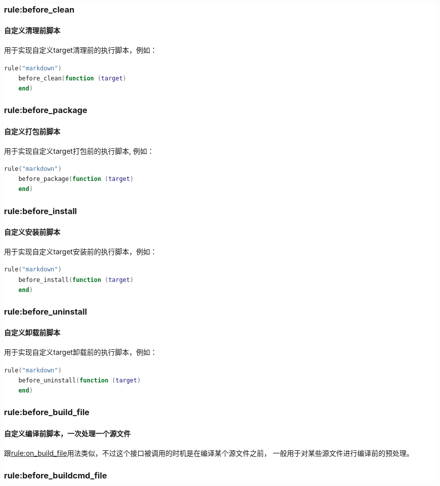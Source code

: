 ### rule:before_clean

#### 自定义清理前脚本

用于实现自定义target清理前的执行脚本，例如：

```lua
rule("markdown")
    before_clean(function (target)
    end)
```

### rule:before_package

#### 自定义打包前脚本

用于实现自定义target打包前的执行脚本, 例如：

```lua
rule("markdown")
    before_package(function (target)
    end)
```

### rule:before_install

#### 自定义安装前脚本

用于实现自定义target安装前的执行脚本，例如：

```lua
rule("markdown")
    before_install(function (target)
    end)
```

### rule:before_uninstall

#### 自定义卸载前脚本

用于实现自定义target卸载前的执行脚本，例如：

```lua
rule("markdown")
    before_uninstall(function (target)
    end)
```

### rule:before_build_file

#### 自定义编译前脚本，一次处理一个源文件

跟[rule:on_build_file](#ruleon_build_file)用法类似，不过这个接口被调用的时机是在编译某个源文件之前，
一般用于对某些源文件进行编译前的预处理。

### rule:before_buildcmd_file
